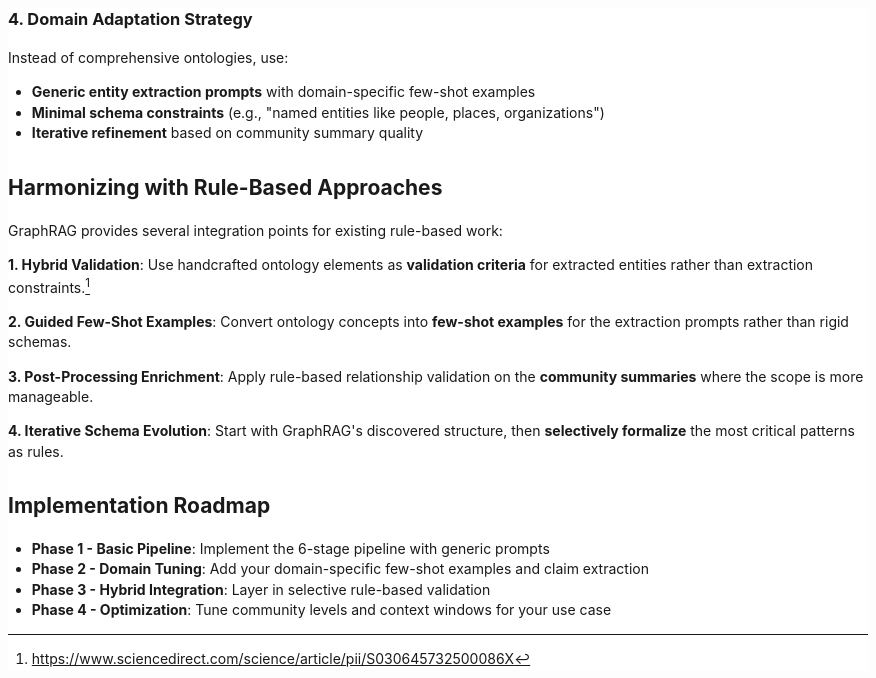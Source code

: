 ### 4. **Domain Adaptation Strategy**

Instead of comprehensive ontologies, use:

- **Generic entity extraction prompts** with domain-specific few-shot examples
- **Minimal schema constraints** (e.g., "named entities like people, places, organizations")
- **Iterative refinement** based on community summary quality

## Harmonizing with Rule-Based Approaches

GraphRAG provides several integration points for existing rule-based work:

**1. Hybrid Validation**: Use handcrafted ontology elements as **validation criteria** for extracted entities rather than extraction constraints.[^3]

**2. Guided Few-Shot Examples**: Convert ontology concepts into **few-shot examples** for the extraction prompts rather than rigid schemas.

**3. Post-Processing Enrichment**: Apply rule-based relationship validation on the **community summaries** where the scope is more manageable.

**4. Iterative Schema Evolution**: Start with GraphRAG's discovered structure, then **selectively formalize** the most critical patterns as rules.

## Implementation Roadmap

- **Phase 1 - Basic Pipeline**: Implement the 6-stage pipeline with generic prompts
- **Phase 2 - Domain Tuning**: Add your domain-specific few-shot examples and claim extraction
- **Phase 3 - Hybrid Integration**: Layer in selective rule-based validation
- **Phase 4 - Optimization**: Tune community levels and context windows for your use case

[^1]: <https://arxiv.org/pdf/2404.16130.pdf>
[^2]: <https://www.nature.com/articles/s41598-019-41695-z>
[^3]: <https://www.sciencedirect.com/science/article/pii/S030645732500086X>
